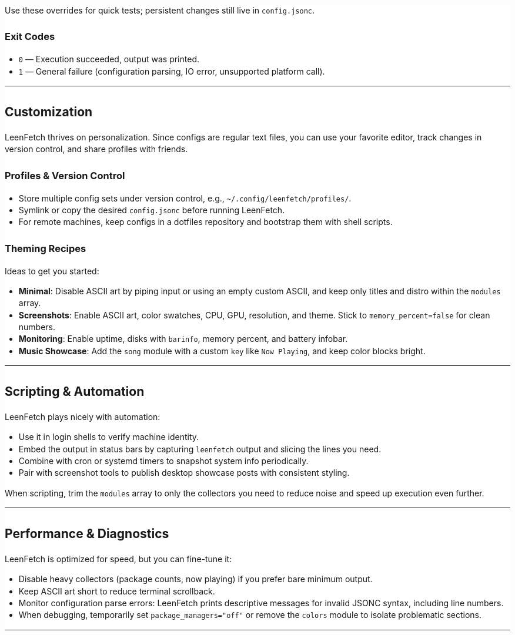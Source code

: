 Use these overrides for quick tests; persistent changes still live in `config.jsonc`.

### Exit Codes

- `0` — Execution succeeded, output was printed.
- `1` — General failure (configuration parsing, IO error, unsupported platform call).

---

## Customization

LeenFetch thrives on personalization. Since configs are regular text files, you can use your favorite editor, track changes in version control, and share profiles with friends.

### Profiles & Version Control

- Store multiple config sets under version control, e.g., `~/.config/leenfetch/profiles/`.
- Symlink or copy the desired `config.jsonc` before running LeenFetch.
- For remote machines, keep configs in a dotfiles repository and bootstrap them with shell scripts.

### Theming Recipes

Ideas to get you started:
- **Minimal**: Disable ASCII art by piping input or using an empty custom ASCII, and keep only titles and distro within the `modules` array.
- **Screenshots**: Enable ASCII art, color swatches, CPU, GPU, resolution, and theme. Stick to `memory_percent=false` for clean numbers.
- **Monitoring**: Enable uptime, disks with `barinfo`, memory percent, and battery infobar.
- **Music Showcase**: Add the `song` module with a custom `key` like `Now Playing`, and keep color blocks bright.

---

## Scripting & Automation

LeenFetch plays nicely with automation:
- Use it in login shells to verify machine identity.
- Embed the output in status bars by capturing `leenfetch` output and slicing the lines you need.
- Combine with cron or systemd timers to snapshot system info periodically.
- Pair with screenshot tools to publish desktop showcase posts with consistent styling.

When scripting, trim the `modules` array to only the collectors you need to reduce noise and speed up execution even further.

---

## Performance & Diagnostics

LeenFetch is optimized for speed, but you can fine-tune it:
- Disable heavy collectors (package counts, now playing) if you prefer bare minimum output.
- Keep ASCII art short to reduce terminal scrollback.
- Monitor configuration parse errors: LeenFetch prints descriptive messages for invalid JSONC syntax, including line numbers.
- When debugging, temporarily set `package_managers="off"` or remove the `colors` module to isolate problematic sections.

---